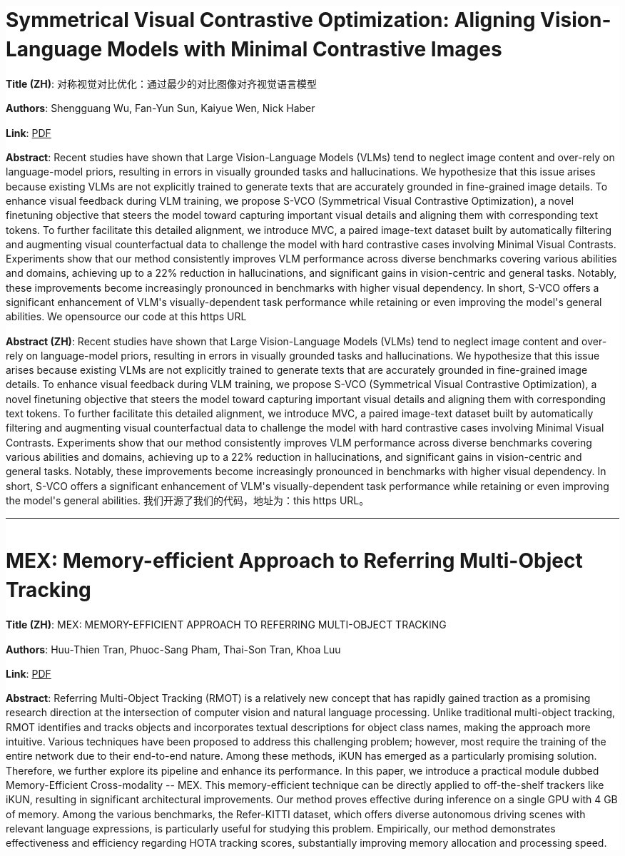 # Symmetrical Visual Contrastive Optimization: Aligning Vision-Language Models with Minimal Contrastive Images 

**Title (ZH)**: 对称视觉对比优化：通过最少的对比图像对齐视觉语言模型 

**Authors**: Shengguang Wu, Fan-Yun Sun, Kaiyue Wen, Nick Haber  

**Link**: [PDF](https://arxiv.org/pdf/2502.13928)  

**Abstract**: Recent studies have shown that Large Vision-Language Models (VLMs) tend to neglect image content and over-rely on language-model priors, resulting in errors in visually grounded tasks and hallucinations. We hypothesize that this issue arises because existing VLMs are not explicitly trained to generate texts that are accurately grounded in fine-grained image details. To enhance visual feedback during VLM training, we propose S-VCO (Symmetrical Visual Contrastive Optimization), a novel finetuning objective that steers the model toward capturing important visual details and aligning them with corresponding text tokens. To further facilitate this detailed alignment, we introduce MVC, a paired image-text dataset built by automatically filtering and augmenting visual counterfactual data to challenge the model with hard contrastive cases involving Minimal Visual Contrasts. Experiments show that our method consistently improves VLM performance across diverse benchmarks covering various abilities and domains, achieving up to a 22% reduction in hallucinations, and significant gains in vision-centric and general tasks. Notably, these improvements become increasingly pronounced in benchmarks with higher visual dependency. In short, S-VCO offers a significant enhancement of VLM's visually-dependent task performance while retaining or even improving the model's general abilities. We opensource our code at this https URL 

**Abstract (ZH)**: Recent studies have shown that Large Vision-Language Models (VLMs) tend to neglect image content and over-rely on language-model priors, resulting in errors in visually grounded tasks and hallucinations. We hypothesize that this issue arises because existing VLMs are not explicitly trained to generate texts that are accurately grounded in fine-grained image details. To enhance visual feedback during VLM training, we propose S-VCO (Symmetrical Visual Contrastive Optimization), a novel finetuning objective that steers the model toward capturing important visual details and aligning them with corresponding text tokens. To further facilitate this detailed alignment, we introduce MVC, a paired image-text dataset built by automatically filtering and augmenting visual counterfactual data to challenge the model with hard contrastive cases involving Minimal Visual Contrasts. Experiments show that our method consistently improves VLM performance across diverse benchmarks covering various abilities and domains, achieving up to a 22% reduction in hallucinations, and significant gains in vision-centric and general tasks. Notably, these improvements become increasingly pronounced in benchmarks with higher visual dependency. In short, S-VCO offers a significant enhancement of VLM's visually-dependent task performance while retaining or even improving the model's general abilities. 我们开源了我们的代码，地址为：this https URL。 

---
# MEX: Memory-efficient Approach to Referring Multi-Object Tracking 

**Title (ZH)**: MEX: MEMORY-EFFICIENT APPROACH TO REFERRING MULTI-OBJECT TRACKING 

**Authors**: Huu-Thien Tran, Phuoc-Sang Pham, Thai-Son Tran, Khoa Luu  

**Link**: [PDF](https://arxiv.org/pdf/2502.13875)  

**Abstract**: Referring Multi-Object Tracking (RMOT) is a relatively new concept that has rapidly gained traction as a promising research direction at the intersection of computer vision and natural language processing. Unlike traditional multi-object tracking, RMOT identifies and tracks objects and incorporates textual descriptions for object class names, making the approach more intuitive. Various techniques have been proposed to address this challenging problem; however, most require the training of the entire network due to their end-to-end nature. Among these methods, iKUN has emerged as a particularly promising solution. Therefore, we further explore its pipeline and enhance its performance. In this paper, we introduce a practical module dubbed Memory-Efficient Cross-modality -- MEX. This memory-efficient technique can be directly applied to off-the-shelf trackers like iKUN, resulting in significant architectural improvements. Our method proves effective during inference on a single GPU with 4 GB of memory. Among the various benchmarks, the Refer-KITTI dataset, which offers diverse autonomous driving scenes with relevant language expressions, is particularly useful for studying this problem. Empirically, our method demonstrates effectiveness and efficiency regarding HOTA tracking scores, substantially improving memory allocation and processing speed. 